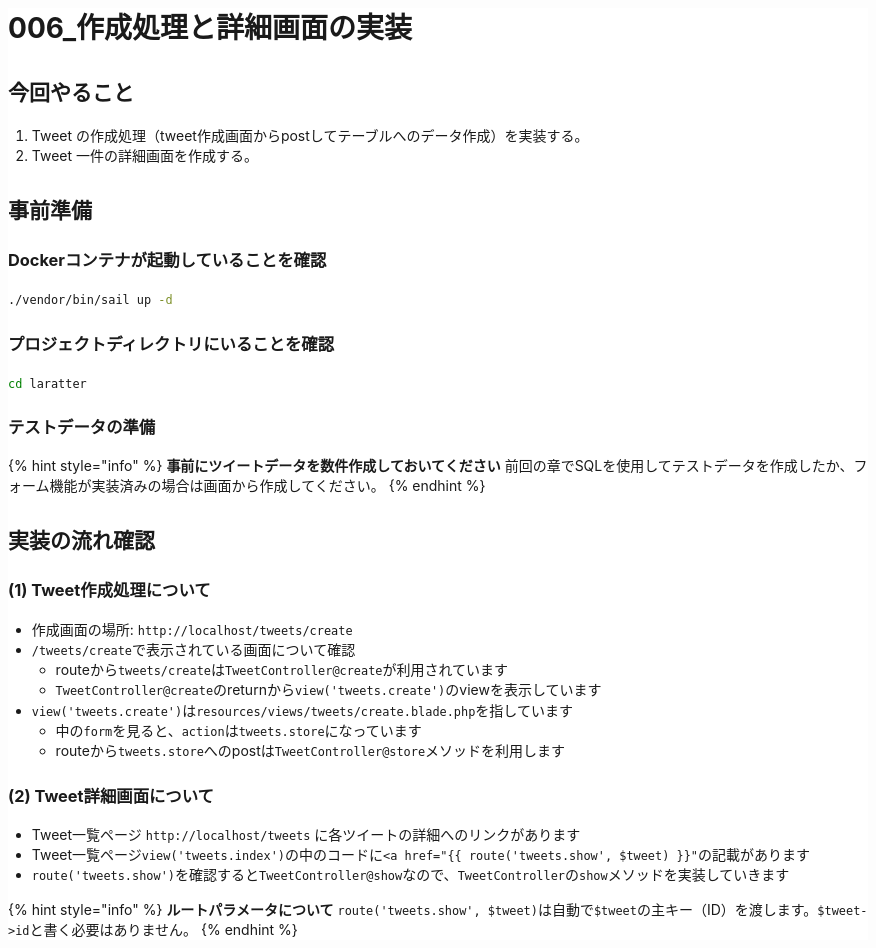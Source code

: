 # 006\_作成処理と詳細画面の実装

## 今回やること

1. Tweet の作成処理（tweet作成画面からpostしてテーブルへのデータ作成）を実装する。
2. Tweet 一件の詳細画面を作成する。

## 事前準備

### Dockerコンテナが起動していることを確認

```bash
./vendor/bin/sail up -d
```

### プロジェクトディレクトリにいることを確認

```bash
cd laratter
```

### テストデータの準備

{% hint style="info" %}
**事前にツイートデータを数件作成しておいてください**
前回の章でSQLを使用してテストデータを作成したか、フォーム機能が実装済みの場合は画面から作成してください。
{% endhint %}

## 実装の流れ確認

### (1) Tweet作成処理について

* 作成画面の場所: `http://localhost/tweets/create`
* `/tweets/create`で表示されている画面について確認
  * routeから`tweets/create`は`TweetController@create`が利用されています
  * `TweetController@create`のreturnから`view('tweets.create')`のviewを表示しています
* `view('tweets.create')`は`resources/views/tweets/create.blade.php`を指しています
  * 中の`form`を見ると、`action`は`tweets.store`になっています
  * routeから`tweets.store`へのpostは`TweetController@store`メソッドを利用します

### (2) Tweet詳細画面について

* Tweet一覧ページ `http://localhost/tweets` に各ツイートの詳細へのリンクがあります
* Tweet一覧ページ`view('tweets.index')`の中のコードに`<a href="{{ route('tweets.show', $tweet) }}"`の記載があります
* `route('tweets.show')`を確認すると`TweetController@show`なので、`TweetController`の`show`メソッドを実装していきます

{% hint style="info" %}
**ルートパラメータについて**
`route('tweets.show', $tweet)`は自動で`$tweet`の主キー（ID）を渡します。`$tweet->id`と書く必要はありません。
{% endhint %}

